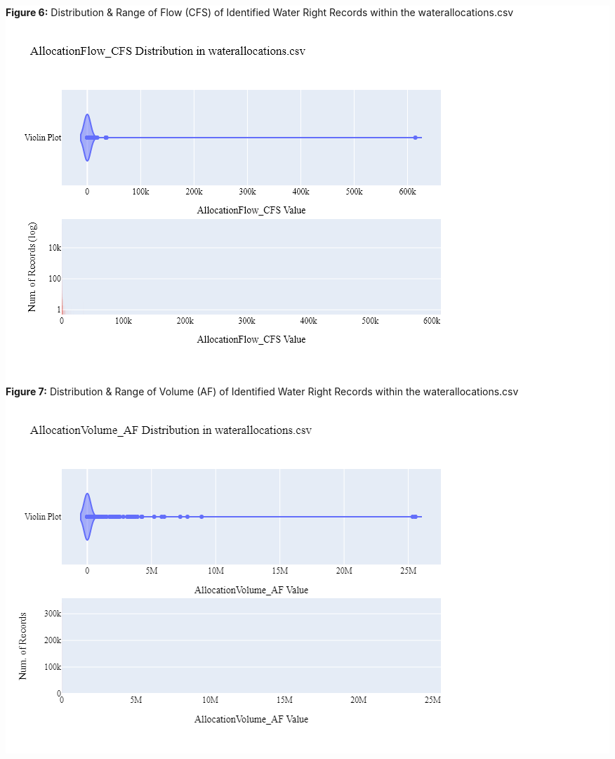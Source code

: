 **Figure 6:** Distribution & Range of Flow (CFS) of Identified Water Right Records within the waterallocations.csv
![](figures/AllocationFlow_CFS.png)

**Figure 7:** Distribution & Range of Volume (AF) of Identified Water Right Records within the waterallocations.csv
![](figures/AllocationVolume_AF.png)
